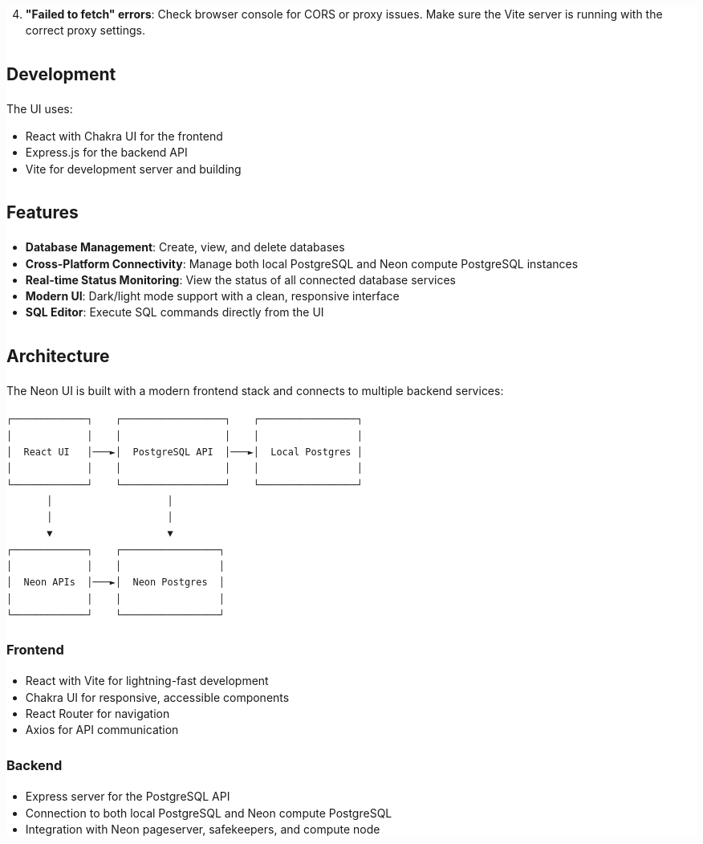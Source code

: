 4. **"Failed to fetch" errors**: Check browser console for CORS or proxy issues. Make sure the Vite server is running with the correct proxy settings.

## Development

The UI uses:
- React with Chakra UI for the frontend
- Express.js for the backend API
- Vite for development server and building

## Features

- **Database Management**: Create, view, and delete databases
- **Cross-Platform Connectivity**: Manage both local PostgreSQL and Neon compute PostgreSQL instances
- **Real-time Status Monitoring**: View the status of all connected database services
- **Modern UI**: Dark/light mode support with a clean, responsive interface
- **SQL Editor**: Execute SQL commands directly from the UI

## Architecture

The Neon UI is built with a modern frontend stack and connects to multiple backend services:

```
┌─────────────┐    ┌──────────────────┐    ┌─────────────────┐
│             │    │                  │    │                 │
│  React UI   │───►│  PostgreSQL API  │───►│  Local Postgres │
│             │    │                  │    │                 │
└─────────────┘    └──────────────────┘    └─────────────────┘
       │                    │
       │                    │
       ▼                    ▼
┌─────────────┐    ┌─────────────────┐
│             │    │                 │
│  Neon APIs  │───►│  Neon Postgres  │
│             │    │                 │
└─────────────┘    └─────────────────┘
```

### Frontend

- React with Vite for lightning-fast development
- Chakra UI for responsive, accessible components
- React Router for navigation
- Axios for API communication

### Backend

- Express server for the PostgreSQL API
- Connection to both local PostgreSQL and Neon compute PostgreSQL
- Integration with Neon pageserver, safekeepers, and compute node
